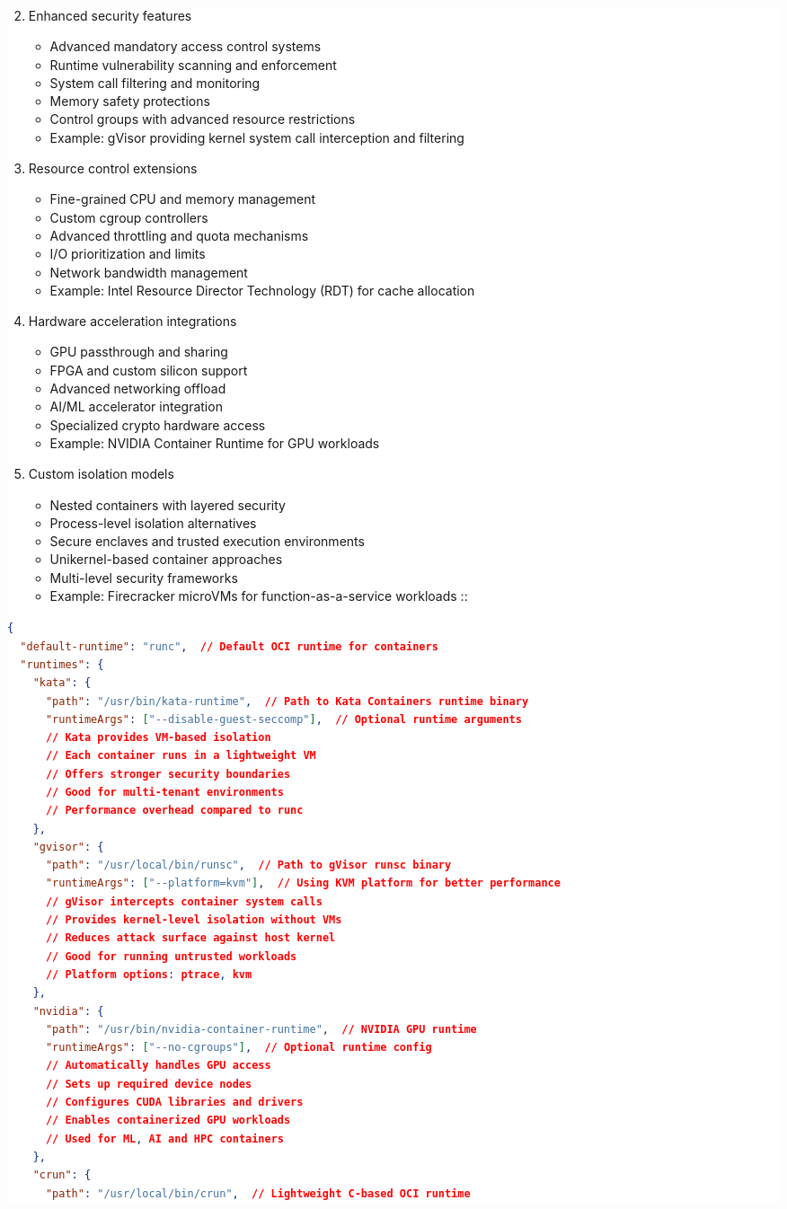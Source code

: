 2. Enhanced security features
   - Advanced mandatory access control systems
   - Runtime vulnerability scanning and enforcement
   - System call filtering and monitoring
   - Memory safety protections
   - Control groups with advanced resource restrictions
   - Example: gVisor providing kernel system call interception and filtering

3. Resource control extensions
   - Fine-grained CPU and memory management
   - Custom cgroup controllers
   - Advanced throttling and quota mechanisms
   - I/O prioritization and limits
   - Network bandwidth management
   - Example: Intel Resource Director Technology (RDT) for cache allocation

4. Hardware acceleration integrations
   - GPU passthrough and sharing
   - FPGA and custom silicon support
   - Advanced networking offload
   - AI/ML accelerator integration
   - Specialized crypto hardware access
   - Example: NVIDIA Container Runtime for GPU workloads

5. Custom isolation models
   - Nested containers with layered security
   - Process-level isolation alternatives
   - Secure enclaves and trusted execution environments
   - Unikernel-based container approaches
   - Multi-level security frameworks
   - Example: Firecracker microVMs for function-as-a-service workloads
::

```json
{
  "default-runtime": "runc",  // Default OCI runtime for containers
  "runtimes": {
    "kata": {
      "path": "/usr/bin/kata-runtime",  // Path to Kata Containers runtime binary
      "runtimeArgs": ["--disable-guest-seccomp"],  // Optional runtime arguments
      // Kata provides VM-based isolation
      // Each container runs in a lightweight VM
      // Offers stronger security boundaries
      // Good for multi-tenant environments
      // Performance overhead compared to runc
    },
    "gvisor": {
      "path": "/usr/local/bin/runsc",  // Path to gVisor runsc binary
      "runtimeArgs": ["--platform=kvm"],  // Using KVM platform for better performance
      // gVisor intercepts container system calls
      // Provides kernel-level isolation without VMs
      // Reduces attack surface against host kernel
      // Good for running untrusted workloads
      // Platform options: ptrace, kvm
    },
    "nvidia": {
      "path": "/usr/bin/nvidia-container-runtime",  // NVIDIA GPU runtime
      "runtimeArgs": ["--no-cgroups"],  // Optional runtime config
      // Automatically handles GPU access
      // Sets up required device nodes
      // Configures CUDA libraries and drivers
      // Enables containerized GPU workloads
      // Used for ML, AI and HPC containers
    },
    "crun": {
      "path": "/usr/local/bin/crun",  // Lightweight C-based OCI runtime
```
